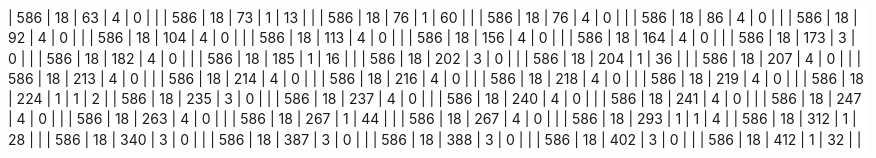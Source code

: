 | 586        | 18               | 63      | 4                      | 0     |       |
| 586        | 18               | 73      | 1                      | 13    |       |
| 586        | 18               | 76      | 1                      | 60    |       |
| 586        | 18               | 76      | 4                      | 0     |       |
| 586        | 18               | 86      | 4                      | 0     |       |
| 586        | 18               | 92      | 4                      | 0     |       |
| 586        | 18               | 104     | 4                      | 0     |       |
| 586        | 18               | 113     | 4                      | 0     |       |
| 586        | 18               | 156     | 4                      | 0     |       |
| 586        | 18               | 164     | 4                      | 0     |       |
| 586        | 18               | 173     | 3                      | 0     |       |
| 586        | 18               | 182     | 4                      | 0     |       |
| 586        | 18               | 185     | 1                      | 16    |       |
| 586        | 18               | 202     | 3                      | 0     |       |
| 586        | 18               | 204     | 1                      | 36    |       |
| 586        | 18               | 207     | 4                      | 0     |       |
| 586        | 18               | 213     | 4                      | 0     |       |
| 586        | 18               | 214     | 4                      | 0     |       |
| 586        | 18               | 216     | 4                      | 0     |       |
| 586        | 18               | 218     | 4                      | 0     |       |
| 586        | 18               | 219     | 4                      | 0     |       |
| 586        | 18               | 224     | 1                      | 1     | 2     |
| 586        | 18               | 235     | 3                      | 0     |       |
| 586        | 18               | 237     | 4                      | 0     |       |
| 586        | 18               | 240     | 4                      | 0     |       |
| 586        | 18               | 241     | 4                      | 0     |       |
| 586        | 18               | 247     | 4                      | 0     |       |
| 586        | 18               | 263     | 4                      | 0     |       |
| 586        | 18               | 267     | 1                      | 44    |       |
| 586        | 18               | 267     | 4                      | 0     |       |
| 586        | 18               | 293     | 1                      | 1     | 4     |
| 586        | 18               | 312     | 1                      | 28    |       |
| 586        | 18               | 340     | 3                      | 0     |       |
| 586        | 18               | 387     | 3                      | 0     |       |
| 586        | 18               | 388     | 3                      | 0     |       |
| 586        | 18               | 402     | 3                      | 0     |       |
| 586        | 18               | 412     | 1                      | 32    |       |